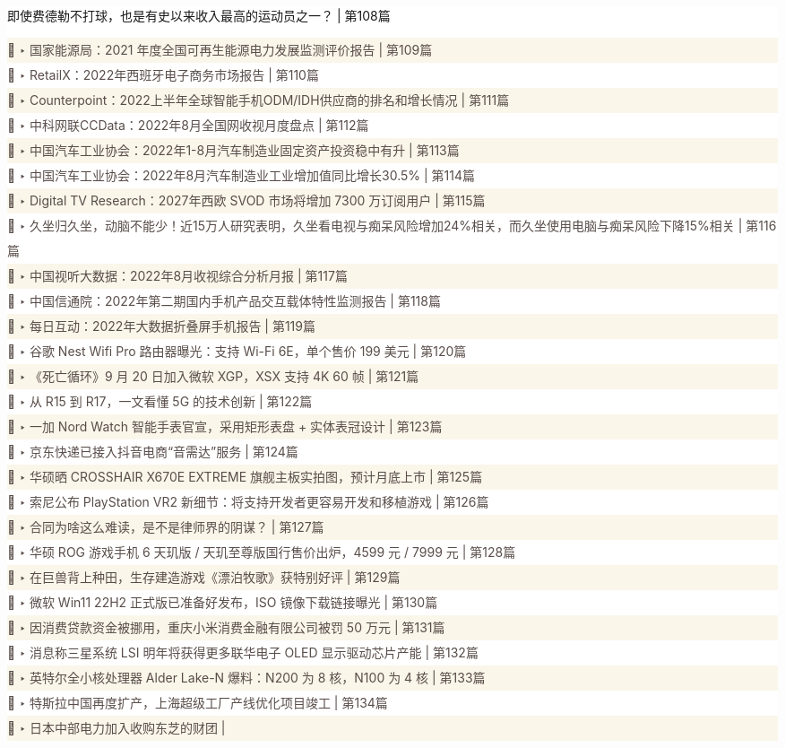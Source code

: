 即使费德勒不打球，也是有史以来收入最高的运动员之一？ | 第108篇</a></div><div style='line-height:3;background-color:#FAF6EA;' ><a href='http://www.199it.com/archives/1495853.html' style="line-height:2;text-decoration:none;display:block;color:#584D49;">🌈 ‣ 国家能源局：2021 年度全国可再生能源电力发展监测评价报告 | 第109篇</a></div><div style='line-height:3;' ><a href='http://www.199it.com/archives/1495830.html' style="line-height:2;text-decoration:none;display:block;color:#584D49;">🌈 ‣ RetailX：2022年西班牙电子商务市场报告 | 第110篇</a></div><div style='line-height:3;background-color:#FAF6EA;' ><a href='http://www.199it.com/archives/1495825.html' style="line-height:2;text-decoration:none;display:block;color:#584D49;">🌈 ‣ Counterpoint：2022上半年全球智能手机ODM/IDH供应商的排名和增长情况 | 第111篇</a></div><div style='line-height:3;' ><a href='http://www.199it.com/archives/1495278.html' style="line-height:2;text-decoration:none;display:block;color:#584D49;">🌈 ‣ 中科网联CCData：2022年8月全国网收视月度盘点 | 第112篇</a></div><div style='line-height:3;background-color:#FAF6EA;' ><a href='http://www.199it.com/archives/1495214.html' style="line-height:2;text-decoration:none;display:block;color:#584D49;">🌈 ‣ 中国汽车工业协会：2022年1-8月汽车制造业固定资产投资稳中有升 | 第113篇</a></div><div style='line-height:3;' ><a href='http://www.199it.com/archives/1495207.html' style="line-height:2;text-decoration:none;display:block;color:#584D49;">🌈 ‣ 中国汽车工业协会：2022年8月汽车制造业工业增加值同比增长30.5% | 第114篇</a></div><div style='line-height:3;background-color:#FAF6EA;' ><a href='http://www.199it.com/archives/1495364.html' style="line-height:2;text-decoration:none;display:block;color:#584D49;">🌈 ‣ Digital TV Research：2027年西欧 SVOD 市场将增加 7300 万订阅用户 | 第115篇</a></div><div style='line-height:3;' ><a href='http://www.199it.com/archives/1495356.html' style="line-height:2;text-decoration:none;display:block;color:#584D49;">🌈 ‣ 久坐归久坐，动脑不能少！近15万人研究表明，久坐看电视与痴呆风险增加24%相关，而久坐使用电脑与痴呆风险下降15%相关 | 第116篇</a></div><div style='line-height:3;background-color:#FAF6EA;' ><a href='http://www.199it.com/archives/1495290.html' style="line-height:2;text-decoration:none;display:block;color:#584D49;">🌈 ‣ 中国视听大数据：2022年8月收视综合分析月报 | 第117篇</a></div><div style='line-height:3;' ><a href='http://www.199it.com/archives/1495183.html' style="line-height:2;text-decoration:none;display:block;color:#584D49;">🌈 ‣ 中国信通院：2022年第二期国内手机产品交互载体特性监测报告 | 第118篇</a></div><div style='line-height:3;background-color:#FAF6EA;' ><a href='http://www.199it.com/archives/1495757.html' style="line-height:2;text-decoration:none;display:block;color:#584D49;">🌈 ‣ 每日互动：2022年大数据折叠屏手机报告 | 第119篇</a></div><div style='line-height:3;' ><a href='https://www.ithome.com/0/641/791.htm' style="line-height:2;text-decoration:none;display:block;color:#584D49;">🌈 ‣ 谷歌 Nest Wifi Pro 路由器曝光：支持 Wi-Fi 6E，单个售价 199 美元 | 第120篇</a></div><div style='line-height:3;background-color:#FAF6EA;' ><a href='https://www.ithome.com/0/641/788.htm' style="line-height:2;text-decoration:none;display:block;color:#584D49;">🌈 ‣ 《死亡循环》9 月 20 日加入微软 XGP，XSX 支持 4K 60 帧 | 第121篇</a></div><div style='line-height:3;' ><a href='https://www.ithome.com/0/641/787.htm' style="line-height:2;text-decoration:none;display:block;color:#584D49;">🌈 ‣ 从 R15 到 R17，一文看懂 5G 的技术创新 | 第122篇</a></div><div style='line-height:3;background-color:#FAF6EA;' ><a href='https://www.ithome.com/0/641/786.htm' style="line-height:2;text-decoration:none;display:block;color:#584D49;">🌈 ‣ 一加 Nord Watch 智能手表官宣，采用矩形表盘 + 实体表冠设计 | 第123篇</a></div><div style='line-height:3;' ><a href='https://www.ithome.com/0/641/785.htm' style="line-height:2;text-decoration:none;display:block;color:#584D49;">🌈 ‣ 京东快递已接入抖音电商“音需达”服务 | 第124篇</a></div><div style='line-height:3;background-color:#FAF6EA;' ><a href='https://www.ithome.com/0/641/784.htm' style="line-height:2;text-decoration:none;display:block;color:#584D49;">🌈 ‣ 华硕晒 CROSSHAIR X670E EXTREME 旗舰主板实拍图，预计月底上市 | 第125篇</a></div><div style='line-height:3;' ><a href='https://www.ithome.com/0/641/782.htm' style="line-height:2;text-decoration:none;display:block;color:#584D49;">🌈 ‣ 索尼公布 PlayStation VR2 新细节：将支持开发者更容易开发和移植游戏 | 第126篇</a></div><div style='line-height:3;background-color:#FAF6EA;' ><a href='https://www.ithome.com/0/641/781.htm' style="line-height:2;text-decoration:none;display:block;color:#584D49;">🌈 ‣ 合同为啥这么难读，是不是律师界的阴谋？ | 第127篇</a></div><div style='line-height:3;' ><a href='https://www.ithome.com/0/641/779.htm' style="line-height:2;text-decoration:none;display:block;color:#584D49;">🌈 ‣ 华硕 ROG 游戏手机 6 天玑版 / 天玑至尊版国行售价出炉，4599 元 / 7999 元 | 第128篇</a></div><div style='line-height:3;background-color:#FAF6EA;' ><a href='https://www.ithome.com/0/641/778.htm' style="line-height:2;text-decoration:none;display:block;color:#584D49;">🌈 ‣ 在巨兽背上种田，生存建造游戏《漂泊牧歌》获特别好评 | 第129篇</a></div><div style='line-height:3;' ><a href='https://www.ithome.com/0/641/777.htm' style="line-height:2;text-decoration:none;display:block;color:#584D49;">🌈 ‣ 微软 Win11 22H2 正式版已准备好发布，ISO 镜像下载链接曝光 | 第130篇</a></div><div style='line-height:3;background-color:#FAF6EA;' ><a href='https://www.ithome.com/0/641/767.htm' style="line-height:2;text-decoration:none;display:block;color:#584D49;">🌈 ‣ 因消费贷款资金被挪用，重庆小米消费金融有限公司被罚 50 万元 | 第131篇</a></div><div style='line-height:3;' ><a href='https://www.ithome.com/0/641/754.htm' style="line-height:2;text-decoration:none;display:block;color:#584D49;">🌈 ‣ 消息称三星系统 LSI 明年将获得更多联华电子 OLED 显示驱动芯片产能 | 第132篇</a></div><div style='line-height:3;background-color:#FAF6EA;' ><a href='https://www.ithome.com/0/641/752.htm' style="line-height:2;text-decoration:none;display:block;color:#584D49;">🌈 ‣ 英特尔全小核处理器 Alder Lake-N 爆料：N200 为 8 核，N100 为 4 核 | 第133篇</a></div><div style='line-height:3;' ><a href='https://www.ithome.com/0/641/745.htm' style="line-height:2;text-decoration:none;display:block;color:#584D49;">🌈 ‣ 特斯拉中国再度扩产，上海超级工厂产线优化项目竣工 | 第134篇</a></div><div style='line-height:3;background-color:#FAF6EA;' ><a href='https://www.ithome.com/0/641/744.htm' style="line-height:2;text-decoration:none;display:block;color:#584D49;">🌈 ‣ 日本中部电力加入收购东芝的财团 |
